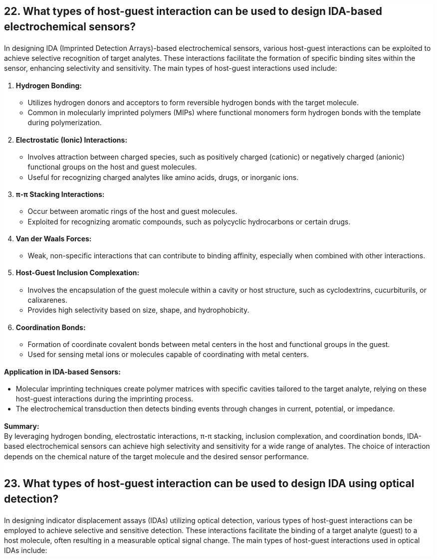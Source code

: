 ## 22. What types of host-guest interaction can be used to design IDA-based electrochemical sensors?

In designing IDA (Imprinted Detection Arrays)-based electrochemical sensors, various host-guest interactions can be exploited to achieve selective recognition of target analytes. These interactions facilitate the formation of specific binding sites within the sensor, enhancing selectivity and sensitivity. The main types of host-guest interactions used include:

1. **Hydrogen Bonding:**  
   - Utilizes hydrogen donors and acceptors to form reversible hydrogen bonds with the target molecule.  
   - Common in molecularly imprinted polymers (MIPs) where functional monomers form hydrogen bonds with the template during polymerization.

2. **Electrostatic (Ionic) Interactions:**  
   - Involves attraction between charged species, such as positively charged (cationic) or negatively charged (anionic) functional groups on the host and guest molecules.  
   - Useful for recognizing charged analytes like amino acids, drugs, or inorganic ions.

3. **π-π Stacking Interactions:**  
   - Occur between aromatic rings of the host and guest molecules.  
   - Exploited for recognizing aromatic compounds, such as polycyclic hydrocarbons or certain drugs.

4. **Van der Waals Forces:**  
   - Weak, non-specific interactions that can contribute to binding affinity, especially when combined with other interactions.

5. **Host-Guest Inclusion Complexation:**  
   - Involves the encapsulation of the guest molecule within a cavity or host structure, such as cyclodextrins, cucurbiturils, or calixarenes.  
   - Provides high selectivity based on size, shape, and hydrophobicity.

6. **Coordination Bonds:**  
   - Formation of coordinate covalent bonds between metal centers in the host and functional groups in the guest.  
   - Used for sensing metal ions or molecules capable of coordinating with metal centers.

**Application in IDA-based Sensors:**  
- Molecular imprinting techniques create polymer matrices with specific cavities tailored to the target analyte, relying on these host-guest interactions during the imprinting process.  
- The electrochemical transduction then detects binding events through changes in current, potential, or impedance.

**Summary:**  
By leveraging hydrogen bonding, electrostatic interactions, π-π stacking, inclusion complexation, and coordination bonds, IDA-based electrochemical sensors can achieve high selectivity and sensitivity for a wide range of analytes. The choice of interaction depends on the chemical nature of the target molecule and the desired sensor performance.

## 23. What types of host-guest interaction can be used to design IDA using optical detection?

In designing indicator displacement assays (IDAs) utilizing optical detection, various types of host-guest interactions can be employed to achieve selective and sensitive detection. These interactions facilitate the binding of a target analyte (guest) to a host molecule, often resulting in a measurable optical signal change. The main types of host-guest interactions used in optical IDAs include:
